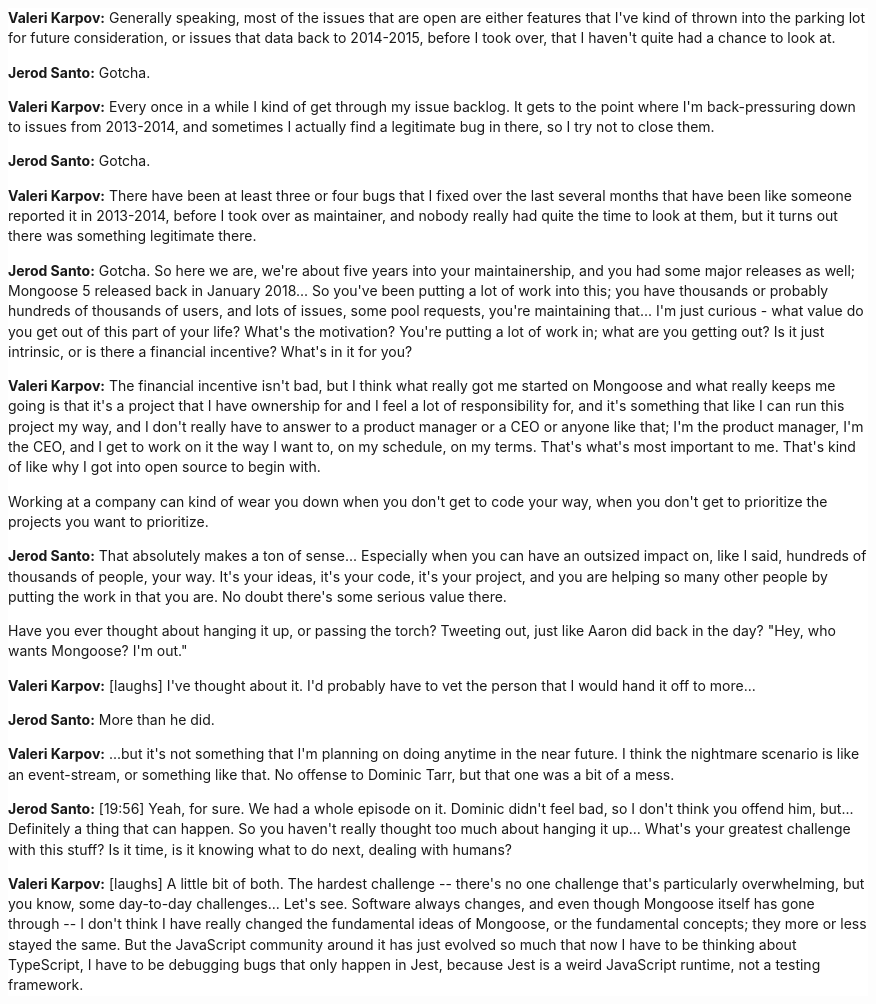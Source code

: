 **Valeri Karpov:** Generally speaking, most of the issues that are open are either features that I've kind of thrown into the parking lot for future consideration, or issues that data back to 2014-2015, before I took over, that I haven't quite had a chance to look at.

**Jerod Santo:** Gotcha.

**Valeri Karpov:** Every once in a while I kind of get through my issue backlog. It gets to the point where I'm back-pressuring down to issues from 2013-2014, and sometimes I actually find a legitimate bug in there, so I try not to close them.

**Jerod Santo:** Gotcha.

**Valeri Karpov:** There have been at least three or four bugs that I fixed over the last several months that have been like someone reported it in 2013-2014, before I took over as maintainer, and nobody really had quite the time to look at them, but it turns out there was something legitimate there.

**Jerod Santo:** Gotcha. So here we are, we're about five years into your maintainership, and you had some major releases as well; Mongoose 5 released back in January 2018... So you've been putting a lot of work into this; you have thousands or probably hundreds of thousands of users, and lots of issues, some pool requests, you're maintaining that... I'm just curious - what value do you get out of this part of your life? What's the motivation? You're putting a lot of work in; what are you getting out? Is it just intrinsic, or is there a financial incentive? What's in it for you?

**Valeri Karpov:** The financial incentive isn't bad, but I think what really got me started on Mongoose and what really keeps me going is that it's a project that I have ownership for and I feel a lot of responsibility for, and it's something that like I can run this project my way, and I don't really have to answer to a product manager or a CEO or anyone like that; I'm the product manager, I'm the CEO, and I get to work on it the way I want to, on my schedule, on my terms. That's what's most important to me. That's kind of like why I got into open source to begin with.

Working at a company can kind of wear you down when you don't get to code your way, when you don't get to prioritize the projects you want to prioritize.

**Jerod Santo:** That absolutely makes a ton of sense... Especially when you can have an outsized impact on, like I said, hundreds of thousands of people, your way. It's your ideas, it's your code, it's your project, and you are helping so many other people by putting the work in that you are. No doubt there's some serious value there.

Have you ever thought about hanging it up, or passing the torch? Tweeting out, just like Aaron did back in the day? "Hey, who wants Mongoose? I'm out."

**Valeri Karpov:** \[laughs\] I've thought about it. I'd probably have to vet the person that I would hand it off to more...

**Jerod Santo:** More than he did.

**Valeri Karpov:** ...but it's not something that I'm planning on doing anytime in the near future. I think the nightmare scenario is like an event-stream, or something like that. No offense to Dominic Tarr, but that one was a bit of a mess.

**Jerod Santo:** \[19:56\] Yeah, for sure. We had a whole episode on it. Dominic didn't feel bad, so I don't think you offend him, but... Definitely a thing that can happen. So you haven't really thought too much about hanging it up... What's your greatest challenge with this stuff? Is it time, is it knowing what to do next, dealing with humans?

**Valeri Karpov:** \[laughs\] A little bit of both. The hardest challenge -- there's no one challenge that's particularly overwhelming, but you know, some day-to-day challenges... Let's see. Software always changes, and even though Mongoose itself has gone through -- I don't think I have really changed the fundamental ideas of Mongoose, or the fundamental concepts; they more or less stayed the same. But the JavaScript community around it has just evolved so much that now I have to be thinking about TypeScript, I have to be debugging bugs that only happen in Jest, because Jest is a weird JavaScript runtime, not a testing framework.
